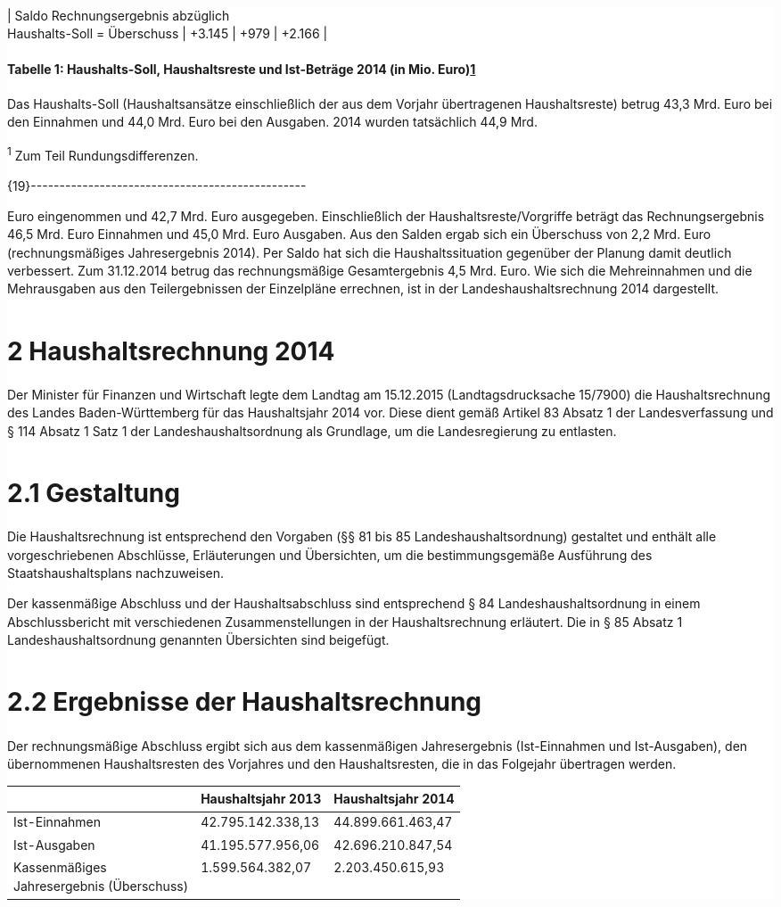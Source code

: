 | Saldo Rechnungsergebnis abzüglich<br>Haushalts-Soll = Überschuss | +3.145    | +979     | +2.166 |

#### Tabelle 1: Haushalts-Soll, Haushaltsreste und Ist-Beträge 2014 (in Mio. Euro)[1](#page-18-0)

Das Haushalts-Soll (Haushaltsansätze einschließlich der aus dem Vorjahr übertragenen Haushaltsreste) betrug 43,3 Mrd. Euro bei den Einnahmen und 44,0 Mrd. Euro bei den Ausgaben. 2014 wurden tatsächlich 44,9 Mrd.

<span id="page-18-0"></span><sup>1</sup> Zum Teil Rundungsdifferenzen.

{19}------------------------------------------------

Euro eingenommen und 42,7 Mrd. Euro ausgegeben. Einschließlich der Haushaltsreste/Vorgriffe beträgt das Rechnungsergebnis 46,5 Mrd. Euro Einnahmen und 45,0 Mrd. Euro Ausgaben. Aus den Salden ergab sich ein Überschuss von 2,2 Mrd. Euro (rechnungsmäßiges Jahresergebnis 2014). Per Saldo hat sich die Haushaltssituation gegenüber der Planung damit deutlich verbessert. Zum 31.12.2014 betrug das rechnungsmäßige Gesamtergebnis 4,5 Mrd. Euro. Wie sich die Mehreinnahmen und die Mehrausgaben aus den Teilergebnissen der Einzelpläne errechnen, ist in der Landeshaushaltsrechnung 2014 dargestellt.

# **2 Haushaltsrechnung 2014**

Der Minister für Finanzen und Wirtschaft legte dem Landtag am 15.12.2015 (Landtagsdrucksache 15/7900) die Haushaltsrechnung des Landes Baden-Württemberg für das Haushaltsjahr 2014 vor. Diese dient gemäß Artikel 83 Absatz 1 der Landesverfassung und § 114 Absatz 1 Satz 1 der Landeshaushaltsordnung als Grundlage, um die Landesregierung zu entlasten.

# **2.1 Gestaltung**

Die Haushaltsrechnung ist entsprechend den Vorgaben (§§ 81 bis 85 Landeshaushaltsordnung) gestaltet und enthält alle vorgeschriebenen Abschlüsse, Erläuterungen und Übersichten, um die bestimmungsgemäße Ausführung des Staatshaushaltsplans nachzuweisen.

Der kassenmäßige Abschluss und der Haushaltsabschluss sind entsprechend § 84 Landeshaushaltsordnung in einem Abschlussbericht mit verschiedenen Zusammenstellungen in der Haushaltsrechnung erläutert. Die in § 85 Absatz 1 Landeshaushaltsordnung genannten Übersichten sind beigefügt.

# **2.2 Ergebnisse der Haushaltsrechnung**

Der rechnungsmäßige Abschluss ergibt sich aus dem kassenmäßigen Jahresergebnis (Ist-Einnahmen und Ist-Ausgaben), den übernommenen Haushaltsresten des Vorjahres und den Haushaltsresten, die in das Folgejahr übertragen werden.

|                                              | Haushaltsjahr 2013 | Haushaltsjahr 2014 |
|----------------------------------------------|--------------------|--------------------|
| Ist-Einnahmen                                | 42.795.142.338,13  | 44.899.661.463,47  |
| Ist-Ausgaben                                 | 41.195.577.956,06  | 42.696.210.847,54  |
| Kassenmäßiges<br>Jahresergebnis (Überschuss) | 1.599.564.382,07   | 2.203.450.615,93   |
